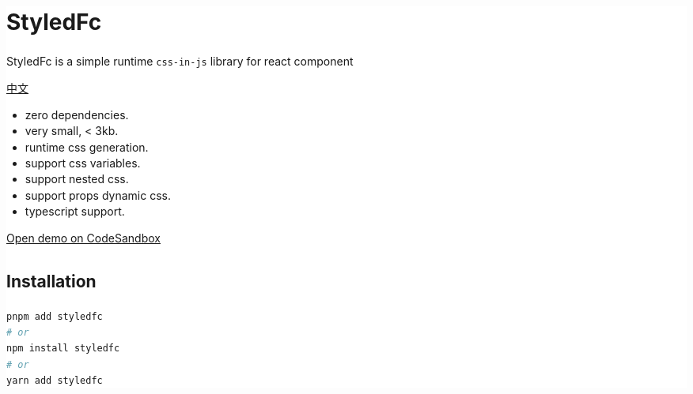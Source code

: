 # StyledFc

StyledFc is a simple runtime `css-in-js` library for react component

[中文](./readme_CN.md)

- zero dependencies.
- very small, < 3kb.
- runtime css generation.
- support css variables.
- support nested css.
- support props dynamic css.
- typescript support.

[Open demo on CodeSandbox](https://codesandbox.io/p/sandbox/styledfc-demo-x7w94w?layout=%257B%2522sidebarPanel%2522%253A%2522EXPLORER%2522%252C%2522rootPanelGroup%2522%253A%257B%2522direction%2522%253A%2522horizontal%2522%252C%2522contentType%2522%253A%2522UNKNOWN%2522%252C%2522type%2522%253A%2522PANEL_GROUP%2522%252C%2522id%2522%253A%2522ROOT_LAYOUT%2522%252C%2522panels%2522%253A%255B%257B%2522type%2522%253A%2522PANEL_GROUP%2522%252C%2522contentType%2522%253A%2522UNKNOWN%2522%252C%2522direction%2522%253A%2522vertical%2522%252C%2522id%2522%253A%2522clstzj2mg0006356lkdcmsv3s%2522%252C%2522sizes%2522%253A%255B70%252C30%255D%252C%2522panels%2522%253A%255B%257B%2522type%2522%253A%2522PANEL_GROUP%2522%252C%2522contentType%2522%253A%2522EDITOR%2522%252C%2522direction%2522%253A%2522horizontal%2522%252C%2522id%2522%253A%2522EDITOR%2522%252C%2522panels%2522%253A%255B%257B%2522type%2522%253A%2522PANEL%2522%252C%2522contentType%2522%253A%2522EDITOR%2522%252C%2522id%2522%253A%2522clstzj2mg0002356lq7y9whne%2522%257D%255D%257D%252C%257B%2522type%2522%253A%2522PANEL_GROUP%2522%252C%2522contentType%2522%253A%2522SHELLS%2522%252C%2522direction%2522%253A%2522horizontal%2522%252C%2522id%2522%253A%2522SHELLS%2522%252C%2522panels%2522%253A%255B%257B%2522type%2522%253A%2522PANEL%2522%252C%2522contentType%2522%253A%2522SHELLS%2522%252C%2522id%2522%253A%2522clstzj2mg0003356lip4fhd1w%2522%257D%255D%252C%2522sizes%2522%253A%255B100%255D%257D%255D%257D%252C%257B%2522type%2522%253A%2522PANEL_GROUP%2522%252C%2522contentType%2522%253A%2522DEVTOOLS%2522%252C%2522direction%2522%253A%2522vertical%2522%252C%2522id%2522%253A%2522DEVTOOLS%2522%252C%2522panels%2522%253A%255B%257B%2522type%2522%253A%2522PANEL%2522%252C%2522contentType%2522%253A%2522DEVTOOLS%2522%252C%2522id%2522%253A%2522clstzj2mg0005356l6vsjkkfr%2522%257D%255D%252C%2522sizes%2522%253A%255B100%255D%257D%255D%252C%2522sizes%2522%253A%255B50%252C50%255D%257D%252C%2522tabbedPanels%2522%253A%257B%2522clstzj2mg0002356lq7y9whne%2522%253A%257B%2522id%2522%253A%2522clstzj2mg0002356lq7y9whne%2522%252C%2522tabs%2522%253A%255B%255D%257D%252C%2522clstzj2mg0005356l6vsjkkfr%2522%253A%257B%2522tabs%2522%253A%255B%257B%2522id%2522%253A%2522clstzj2mg0004356l6rts8s1f%2522%252C%2522mode%2522%253A%2522permanent%2522%252C%2522type%2522%253A%2522UNASSIGNED_PORT%2522%252C%2522port%2522%253A0%252C%2522path%2522%253A%2522%252F%2522%257D%255D%252C%2522id%2522%253A%2522clstzj2mg0005356l6vsjkkfr%2522%252C%2522activeTabId%2522%253A%2522clstzj2mg0004356l6rts8s1f%2522%257D%252C%2522clstzj2mg0003356lip4fhd1w%2522%253A%257B%2522tabs%2522%253A%255B%255D%252C%2522id%2522%253A%2522clstzj2mg0003356lip4fhd1w%2522%257D%257D%252C%2522showDevtools%2522%253Atrue%252C%2522showShells%2522%253Atrue%252C%2522showSidebar%2522%253Atrue%252C%2522sidebarPanelSize%2522%253A15%257D)

## Installation

```bash
pnpm add styledfc
# or
npm install styledfc
# or
yarn add styledfc
```
